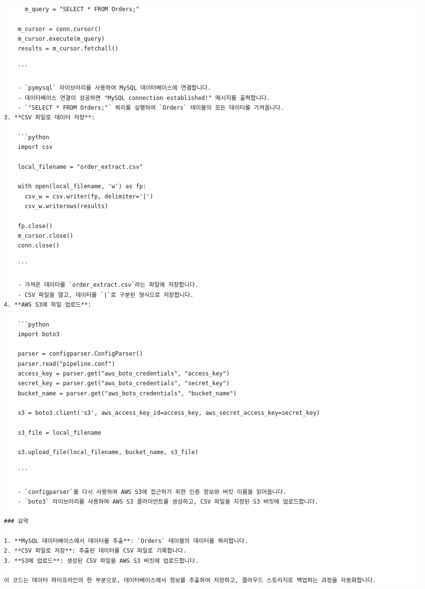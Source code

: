           m_query = "SELECT * FROM Orders;"
        
        m_cursor = conn.cursor()
        m_cursor.execute(m_query)
        results = m_cursor.fetchall()
        
        ```
        
        - `pymysql` 라이브러리를 사용하여 MySQL 데이터베이스에 연결합니다.
        - 데이터베이스 연결이 성공하면 "MySQL connection established!" 메시지를 출력합니다.
        - `"SELECT * FROM Orders;"` 쿼리를 실행하여 `Orders` 테이블의 모든 데이터를 가져옵니다.
    3. **CSV 파일로 데이터 저장**:
        
        ```python
        import csv
        
        local_filename = "order_extract.csv"
        
        with open(local_filename, 'w') as fp:
          csv_w = csv.writer(fp, delimiter='|')
          csv_w.writerows(results)
        
        fp.close()
        m_cursor.close()
        conn.close()
        
        ```
        
        - 가져온 데이터를 `order_extract.csv`라는 파일에 저장합니다.
        - CSV 파일을 열고, 데이터를 `|`로 구분된 형식으로 저장합니다.
    4. **AWS S3에 파일 업로드**:
        
        ```python
        import boto3
        
        parser = configparser.ConfigParser()
        parser.read("pipeline.conf")
        access_key = parser.get("aws_boto_credentials", "access_key")
        secret_key = parser.get("aws_boto_credentials", "secret_key")
        bucket_name = parser.get("aws_boto_credentials", "bucket_name")
        
        s3 = boto3.client('s3', aws_access_key_id=access_key, aws_secret_access_key=secret_key)
        
        s3_file = local_filename
        
        s3.upload_file(local_filename, bucket_name, s3_file)
        
        ```
        
        - `configparser`를 다시 사용하여 AWS S3에 접근하기 위한 인증 정보와 버킷 이름을 읽어옵니다.
        - `boto3` 라이브러리를 사용하여 AWS S3 클라이언트를 생성하고, CSV 파일을 지정된 S3 버킷에 업로드합니다.
    
    ### 요약
    
    1. **MySQL 데이터베이스에서 데이터를 추출**: `Orders` 테이블의 데이터를 쿼리합니다.
    2. **CSV 파일로 저장**: 추출된 데이터를 CSV 파일로 기록합니다.
    3. **S3에 업로드**: 생성된 CSV 파일을 AWS S3 버킷에 업로드합니다.
    
    이 코드는 데이터 파이프라인의 한 부분으로, 데이터베이스에서 정보를 추출하여 저장하고, 클라우드 스토리지로 백업하는 과정을 자동화합니다.
    
